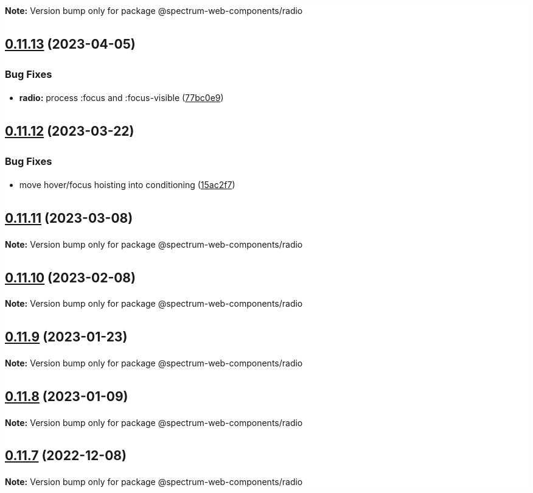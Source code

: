 **Note:** Version bump only for package @spectrum-web-components/radio

## [0.11.13](https://github.com/adobe/spectrum-web-components/compare/@spectrum-web-components/radio@0.11.12...@spectrum-web-components/radio@0.11.13) (2023-04-05)

### Bug Fixes

-   **radio:** process :focus and :focus-visible ([77bc0e9](https://github.com/adobe/spectrum-web-components/commit/77bc0e9f22e9e3d00b7a3d831e59221bc117fd0c))

## [0.11.12](https://github.com/adobe/spectrum-web-components/compare/@spectrum-web-components/radio@0.11.11...@spectrum-web-components/radio@0.11.12) (2023-03-22)

### Bug Fixes

-   move hover/focus hoisting into conditioning ([15ac2f7](https://github.com/adobe/spectrum-web-components/commit/15ac2f7f561b3cb5b865d1539fbd753999f25119))

## [0.11.11](https://github.com/adobe/spectrum-web-components/compare/@spectrum-web-components/radio@0.11.10...@spectrum-web-components/radio@0.11.11) (2023-03-08)

**Note:** Version bump only for package @spectrum-web-components/radio

## [0.11.10](https://github.com/adobe/spectrum-web-components/compare/@spectrum-web-components/radio@0.11.9...@spectrum-web-components/radio@0.11.10) (2023-02-08)

**Note:** Version bump only for package @spectrum-web-components/radio

## [0.11.9](https://github.com/adobe/spectrum-web-components/compare/@spectrum-web-components/radio@0.11.8...@spectrum-web-components/radio@0.11.9) (2023-01-23)

**Note:** Version bump only for package @spectrum-web-components/radio

## [0.11.8](https://github.com/adobe/spectrum-web-components/compare/@spectrum-web-components/radio@0.11.7...@spectrum-web-components/radio@0.11.8) (2023-01-09)

**Note:** Version bump only for package @spectrum-web-components/radio

## [0.11.7](https://github.com/adobe/spectrum-web-components/compare/@spectrum-web-components/radio@0.11.6...@spectrum-web-components/radio@0.11.7) (2022-12-08)

**Note:** Version bump only for package @spectrum-web-components/radio
